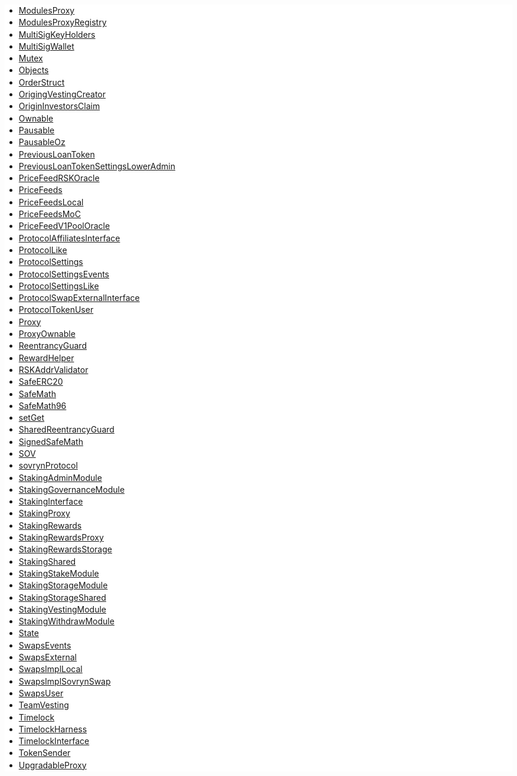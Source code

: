 * [ModulesProxy](ModulesProxy.md)
* [ModulesProxyRegistry](ModulesProxyRegistry.md)
* [MultiSigKeyHolders](MultiSigKeyHolders.md)
* [MultiSigWallet](MultiSigWallet.md)
* [Mutex](Mutex.md)
* [Objects](Objects.md)
* [OrderStruct](OrderStruct.md)
* [OrigingVestingCreator](OrigingVestingCreator.md)
* [OriginInvestorsClaim](OriginInvestorsClaim.md)
* [Ownable](Ownable.md)
* [Pausable](Pausable.md)
* [PausableOz](PausableOz.md)
* [PreviousLoanToken](PreviousLoanToken.md)
* [PreviousLoanTokenSettingsLowerAdmin](PreviousLoanTokenSettingsLowerAdmin.md)
* [PriceFeedRSKOracle](PriceFeedRSKOracle.md)
* [PriceFeeds](PriceFeeds.md)
* [PriceFeedsLocal](PriceFeedsLocal.md)
* [PriceFeedsMoC](PriceFeedsMoC.md)
* [PriceFeedV1PoolOracle](PriceFeedV1PoolOracle.md)
* [ProtocolAffiliatesInterface](ProtocolAffiliatesInterface.md)
* [ProtocolLike](ProtocolLike.md)
* [ProtocolSettings](ProtocolSettings.md)
* [ProtocolSettingsEvents](ProtocolSettingsEvents.md)
* [ProtocolSettingsLike](ProtocolSettingsLike.md)
* [ProtocolSwapExternalInterface](ProtocolSwapExternalInterface.md)
* [ProtocolTokenUser](ProtocolTokenUser.md)
* [Proxy](Proxy.md)
* [ProxyOwnable](ProxyOwnable.md)
* [ReentrancyGuard](ReentrancyGuard.md)
* [RewardHelper](RewardHelper.md)
* [RSKAddrValidator](RSKAddrValidator.md)
* [SafeERC20](SafeERC20.md)
* [SafeMath](SafeMath.md)
* [SafeMath96](SafeMath96.md)
* [setGet](setGet.md)
* [SharedReentrancyGuard](SharedReentrancyGuard.md)
* [SignedSafeMath](SignedSafeMath.md)
* [SOV](SOV.md)
* [sovrynProtocol](sovrynProtocol.md)
* [StakingAdminModule](StakingAdminModule.md)
* [StakingGovernanceModule](StakingGovernanceModule.md)
* [StakingInterface](StakingInterface.md)
* [StakingProxy](StakingProxy.md)
* [StakingRewards](StakingRewards.md)
* [StakingRewardsProxy](StakingRewardsProxy.md)
* [StakingRewardsStorage](StakingRewardsStorage.md)
* [StakingShared](StakingShared.md)
* [StakingStakeModule](StakingStakeModule.md)
* [StakingStorageModule](StakingStorageModule.md)
* [StakingStorageShared](StakingStorageShared.md)
* [StakingVestingModule](StakingVestingModule.md)
* [StakingWithdrawModule](StakingWithdrawModule.md)
* [State](State.md)
* [SwapsEvents](SwapsEvents.md)
* [SwapsExternal](SwapsExternal.md)
* [SwapsImplLocal](SwapsImplLocal.md)
* [SwapsImplSovrynSwap](SwapsImplSovrynSwap.md)
* [SwapsUser](SwapsUser.md)
* [TeamVesting](TeamVesting.md)
* [Timelock](Timelock.md)
* [TimelockHarness](TimelockHarness.md)
* [TimelockInterface](TimelockInterface.md)
* [TokenSender](TokenSender.md)
* [UpgradableProxy](UpgradableProxy.md)